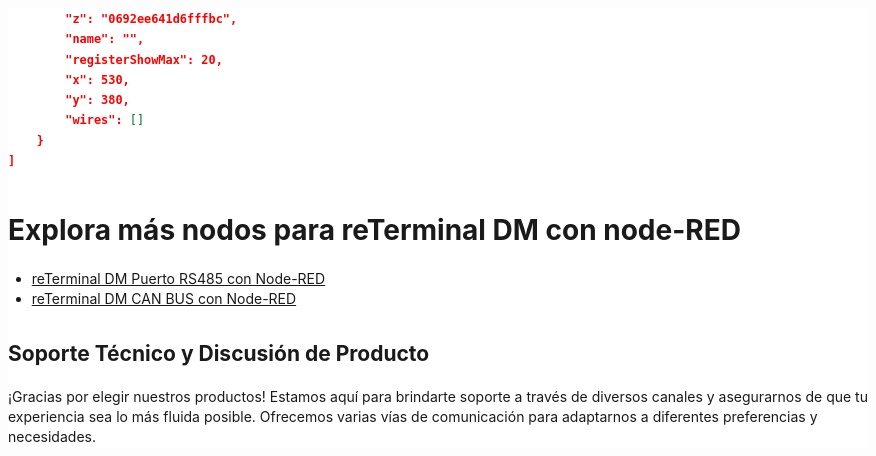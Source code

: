 ```json
        "z": "0692ee641d6fffbc",
        "name": "",
        "registerShowMax": 20,
        "x": 530,
        "y": 380,
        "wires": []
    }
]

``` 

# Explora más nodos para reTerminal DM con node-RED

* [reTerminal DM Puerto RS485 con Node-RED](/es/reTerminal-DM-Node-Red-RS485)
* [reTerminal DM CAN BUS con Node-RED](/es/reTerminal-DM-Node-Red-canbus)

## Soporte Técnico y Discusión de Producto

¡Gracias por elegir nuestros productos! Estamos aquí para brindarte soporte a través de diversos canales y asegurarnos de que tu experiencia sea lo más fluida posible. Ofrecemos varias vías de comunicación para adaptarnos a diferentes preferencias y necesidades.

<div class="button_tech_support_container">
  <a href="https://forum.seeedstudio.com/" class="button_forum"></a>
  <a href="https://www.seeedstudio.com/contacts" class="button_email"></a>
</div>

<div class="button_tech_support_container">
  <a href="https://discord.gg/eWkprNDMU7" class="button_discord"></a>
  <a href="https://github.com/Seeed-Studio/wiki-documents/discussions/69" class="button_discussion"></a>
</div>
